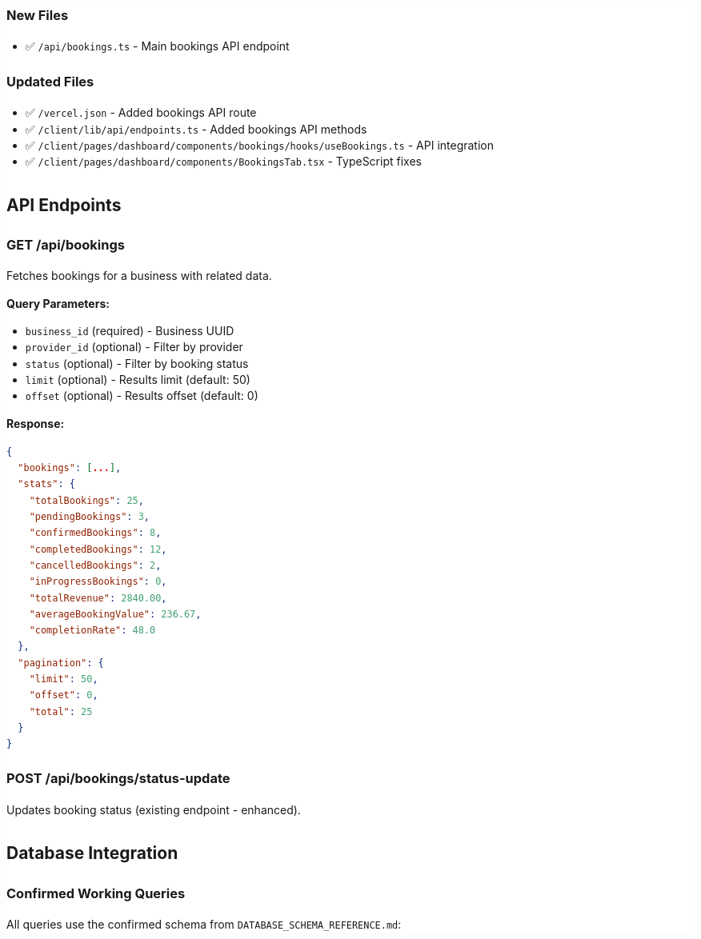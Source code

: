### New Files
- ✅ `/api/bookings.ts` - Main bookings API endpoint

### Updated Files
- ✅ `/vercel.json` - Added bookings API route
- ✅ `/client/lib/api/endpoints.ts` - Added bookings API methods
- ✅ `/client/pages/dashboard/components/bookings/hooks/useBookings.ts` - API integration
- ✅ `/client/pages/dashboard/components/BookingsTab.tsx` - TypeScript fixes

## API Endpoints

### GET /api/bookings
Fetches bookings for a business with related data.

**Query Parameters:**
- `business_id` (required) - Business UUID
- `provider_id` (optional) - Filter by provider
- `status` (optional) - Filter by booking status
- `limit` (optional) - Results limit (default: 50)
- `offset` (optional) - Results offset (default: 0)

**Response:**
```json
{
  "bookings": [...],
  "stats": {
    "totalBookings": 25,
    "pendingBookings": 3,
    "confirmedBookings": 8,
    "completedBookings": 12,
    "cancelledBookings": 2,
    "inProgressBookings": 0,
    "totalRevenue": 2840.00,
    "averageBookingValue": 236.67,
    "completionRate": 48.0
  },
  "pagination": {
    "limit": 50,
    "offset": 0,
    "total": 25
  }
}
```

### POST /api/bookings/status-update
Updates booking status (existing endpoint - enhanced).

## Database Integration

### Confirmed Working Queries
All queries use the confirmed schema from `DATABASE_SCHEMA_REFERENCE.md`:
